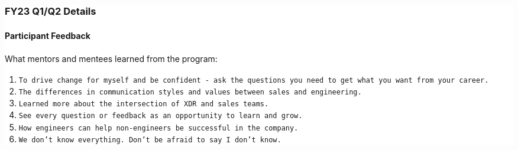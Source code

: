 ### FY23 Q1/Q2 Details

#### Participant Feedback

What mentors and mentees learned from the program:

1. `To drive change for myself and be confident - ask the questions you need to get what you want from your career.`
1. `The differences in communication styles and values between sales and engineering.`
1. `Learned more about the intersection of XDR and sales teams.`
1. `See every question or feedback as an opportunity to learn and grow.`
1. `How engineers can help non-engineers be successful in the company.`
1. `We don’t know everything. Don’t be afraid to say I don’t know.`


